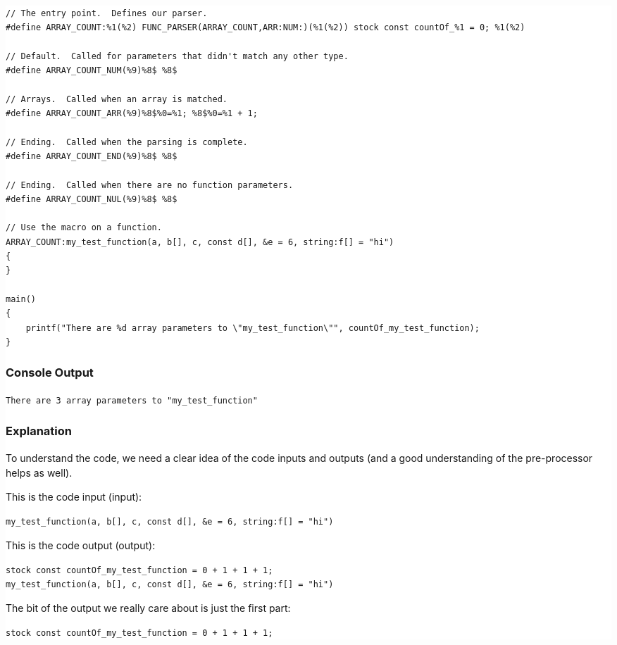 ```pawn
// The entry point.  Defines our parser.
#define ARRAY_COUNT:%1(%2) FUNC_PARSER(ARRAY_COUNT,ARR:NUM:)(%1(%2)) stock const countOf_%1 = 0; %1(%2)

// Default.  Called for parameters that didn't match any other type.
#define ARRAY_COUNT_NUM(%9)%8$ %8$

// Arrays.  Called when an array is matched.
#define ARRAY_COUNT_ARR(%9)%8$%0=%1; %8$%0=%1 + 1;

// Ending.  Called when the parsing is complete.
#define ARRAY_COUNT_END(%9)%8$ %8$

// Ending.  Called when there are no function parameters.
#define ARRAY_COUNT_NUL(%9)%8$ %8$

// Use the macro on a function.
ARRAY_COUNT:my_test_function(a, b[], c, const d[], &e = 6, string:f[] = "hi")
{
}

main()
{
	printf("There are %d array parameters to \"my_test_function\"", countOf_my_test_function);
}
```

### Console Output

```
There are 3 array parameters to "my_test_function"
```

### Explanation

To understand the code, we need a clear idea of the code inputs and outputs (and
a good understanding of the pre-processor helps as well).

This is the code input (input):

```pawn
my_test_function(a, b[], c, const d[], &e = 6, string:f[] = "hi")
```

This is the code output (output):

```pawn
stock const countOf_my_test_function = 0 + 1 + 1 + 1;
my_test_function(a, b[], c, const d[], &e = 6, string:f[] = "hi")
```

The bit of the output we really care about is just the first part:

```pawn
stock const countOf_my_test_function = 0 + 1 + 1 + 1;
```
